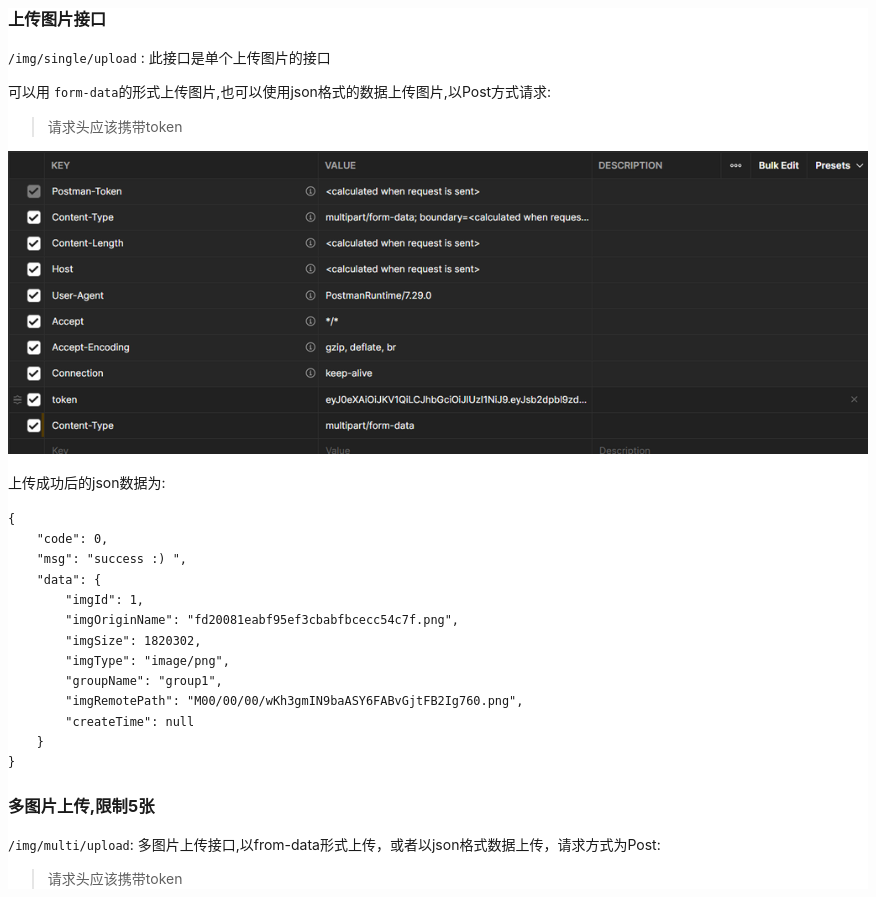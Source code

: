 


### 上传图片接口

`/img/single/upload` : 此接口是单个上传图片的接口

可以用 `form-data`的形式上传图片,也可以使用json格式的数据上传图片,以Post方式请求:

> 请求头应该携带token


![单文件上传.jpg](https://github.com/InnocentEyes/netdisc/blob/master/img/%E5%8D%95%E6%96%87%E4%BB%B6%E4%B8%8A%E4%BC%A0.jpg)


上传成功后的json数据为:

```
{
    "code": 0,
    "msg": "success :) ",
    "data": {
        "imgId": 1,
        "imgOriginName": "fd20081eabf95ef3cbabfbcecc54c7f.png",
        "imgSize": 1820302,
        "imgType": "image/png",
        "groupName": "group1",
        "imgRemotePath": "M00/00/00/wKh3gmIN9baASY6FABvGjtFB2Ig760.png",
        "createTime": null
    }
}
```
### 多图片上传,限制5张

`/img/multi/upload`: 多图片上传接口,以from-data形式上传，或者以json格式数据上传，请求方式为Post:

> 请求头应该携带token

